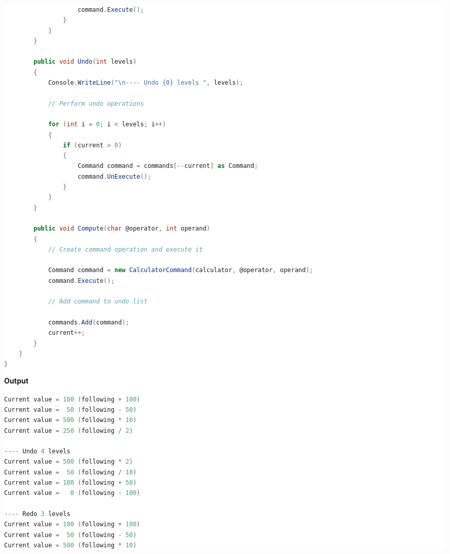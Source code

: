 ```csharp
                    command.Execute();
                }
            }
        }

        public void Undo(int levels)
        {
            Console.WriteLine("\n---- Undo {0} levels ", levels);
            
            // Perform undo operations

            for (int i = 0; i < levels; i++)
            {
                if (current > 0)
                {
                    Command command = commands[--current] as Command;
                    command.UnExecute();
                }
            }
        }

        public void Compute(char @operator, int operand)
        {
            // Create command operation and execute it

            Command command = new CalculatorCommand(calculator, @operator, operand);
            command.Execute();

            // Add command to undo list

            commands.Add(command);
            current++;
        }
    }
}
```
**Output**
```cpp
Current value = 100 (following + 100)
Current value =  50 (following - 50)
Current value = 500 (following * 10)
Current value = 250 (following / 2)

---- Undo 4 levels
Current value = 500 (following * 2)
Current value =  50 (following / 10)
Current value = 100 (following + 50)
Current value =   0 (following - 100)

---- Redo 3 levels
Current value = 100 (following + 100)
Current value =  50 (following - 50)
Current value = 500 (following * 10)
```

